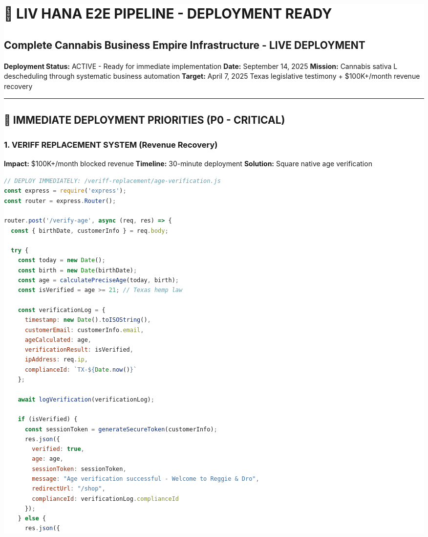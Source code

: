 








# 🚀 LIV HANA E2E PIPELINE - DEPLOYMENT READY

## Complete Cannabis Business Empire Infrastructure - LIVE DEPLOYMENT

**Deployment Status:** ACTIVE - Ready for immediate implementation
**Date:** September 14, 2025
**Mission:** Cannabis sativa L descheduling through systematic business automation
**Target:** April 7, 2025 Texas legislative testimony + $100K+/month revenue recovery

---

## 🎯 IMMEDIATE DEPLOYMENT PRIORITIES (P0 - CRITICAL)

### 1. VERIFF REPLACEMENT SYSTEM (Revenue Recovery)

**Impact:** $100K+/month blocked revenue
**Timeline:** 30-minute deployment
**Solution:** Square native age verification

```javascript
// DEPLOY IMMEDIATELY: /veriff-replacement/age-verification.js
const express = require('express');
const router = express.Router();

router.post('/verify-age', async (req, res) => {
  const { birthDate, customerInfo } = req.body;
  
  try {
    const today = new Date();
    const birth = new Date(birthDate);
    const age = calculatePreciseAge(today, birth);
    const isVerified = age >= 21; // Texas hemp law
    
    const verificationLog = {
      timestamp: new Date().toISOString(),
      customerEmail: customerInfo.email,
      ageCalculated: age,
      verificationResult: isVerified,
      ipAddress: req.ip,
      complianceId: `TX-${Date.now()}`
    };
    
    await logVerification(verificationLog);
    
    if (isVerified) {
      const sessionToken = generateSecureToken(customerInfo);
      res.json({
        verified: true,
        age: age,
        sessionToken: sessionToken,
        message: "Age verification successful - Welcome to Reggie & Dro",
        redirectUrl: "/shop",
        complianceId: verificationLog.complianceId
      });
    } else {
      res.json({
```